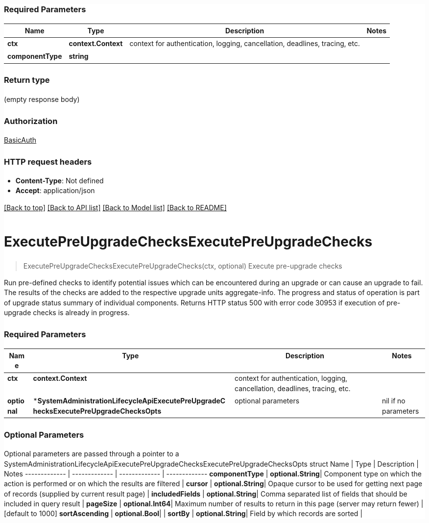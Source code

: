### Required Parameters

Name | Type | Description  | Notes
------------- | ------------- | ------------- | -------------
 **ctx** | **context.Context** | context for authentication, logging, cancellation, deadlines, tracing, etc.
  **componentType** | **string**|  | 

### Return type

 (empty response body)

### Authorization

[BasicAuth](../README.md#BasicAuth)

### HTTP request headers

 - **Content-Type**: Not defined
 - **Accept**: application/json

[[Back to top]](#) [[Back to API list]](../README.md#documentation-for-api-endpoints) [[Back to Model list]](../README.md#documentation-for-models) [[Back to README]](../README.md)

# **ExecutePreUpgradeChecksExecutePreUpgradeChecks**
> ExecutePreUpgradeChecksExecutePreUpgradeChecks(ctx, optional)
Execute pre-upgrade checks

Run pre-defined checks to identify potential issues which can be encountered during an upgrade or can cause an upgrade to fail. The results of the checks are added to the respective upgrade units aggregate-info. The progress and status of operation is part of upgrade status summary of individual components. Returns HTTP status 500 with error code 30953 if execution of pre-upgrade checks is already in progress. 

### Required Parameters

Name | Type | Description  | Notes
------------- | ------------- | ------------- | -------------
 **ctx** | **context.Context** | context for authentication, logging, cancellation, deadlines, tracing, etc.
 **optional** | ***SystemAdministrationLifecycleApiExecutePreUpgradeChecksExecutePreUpgradeChecksOpts** | optional parameters | nil if no parameters

### Optional Parameters
Optional parameters are passed through a pointer to a SystemAdministrationLifecycleApiExecutePreUpgradeChecksExecutePreUpgradeChecksOpts struct
Name | Type | Description  | Notes
------------- | ------------- | ------------- | -------------
 **componentType** | **optional.String**| Component type on which the action is performed or on which the results are filtered | 
 **cursor** | **optional.String**| Opaque cursor to be used for getting next page of records (supplied by current result page) | 
 **includedFields** | **optional.String**| Comma separated list of fields that should be included in query result | 
 **pageSize** | **optional.Int64**| Maximum number of results to return in this page (server may return fewer) | [default to 1000]
 **sortAscending** | **optional.Bool**|  | 
 **sortBy** | **optional.String**| Field by which records are sorted | 
